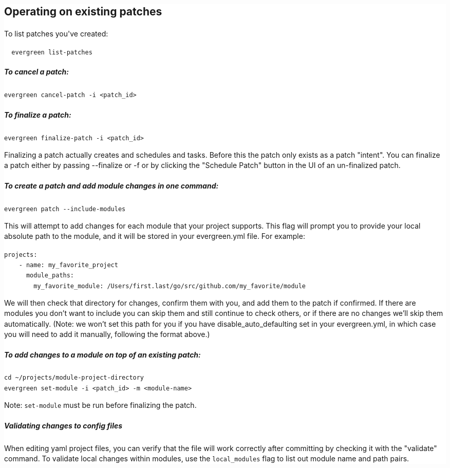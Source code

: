 Operating on existing patches
--

To list patches you've created:

      evergreen list-patches


##### To cancel a patch:
 
```
evergreen cancel-patch -i <patch_id>
```
    
##### To finalize a patch:
 
```
evergreen finalize-patch -i <patch_id>
```
Finalizing a patch actually creates and schedules and tasks. Before this the patch only exists as a patch "intent". You can finalize a patch either by passing --finalize or -f or by clicking the "Schedule Patch" button in the UI of an un-finalized patch.

##### To create a patch and add module changes in one command:
```
evergreen patch --include-modules
```
This will attempt to add changes for each module that your project supports. This flag will prompt you to provide your local absolute path to the module, and it will be stored in your evergreen.yml file. For example:
```
projects:
    - name: my_favorite_project
      module_paths:
        my_favorite_module: /Users/first.last/go/src/github.com/my_favorite/module
```

We will then check that directory for changes, confirm them with you, and add them to the patch if confirmed. If there are modules you don’t want to include you can skip them and still continue to check others, or if there are no changes we’ll skip them automatically.
(Note: we won’t set this path for you if you have disable_auto_defaulting set in your evergreen.yml, in which case you will need to add it manually, following the format above.)

##### To add changes to a module on top of an existing  patch:

```
cd ~/projects/module-project-directory
evergreen set-module -i <patch_id> -m <module-name>
```
Note: `set-module` must be run before finalizing the patch.

##### Validating changes to config files

When editing yaml project files, you can verify that the file will work correctly after committing by checking it with the "validate" command.
To validate local changes within modules, use the ``local_modules`` flag to list out module name and path pairs.
